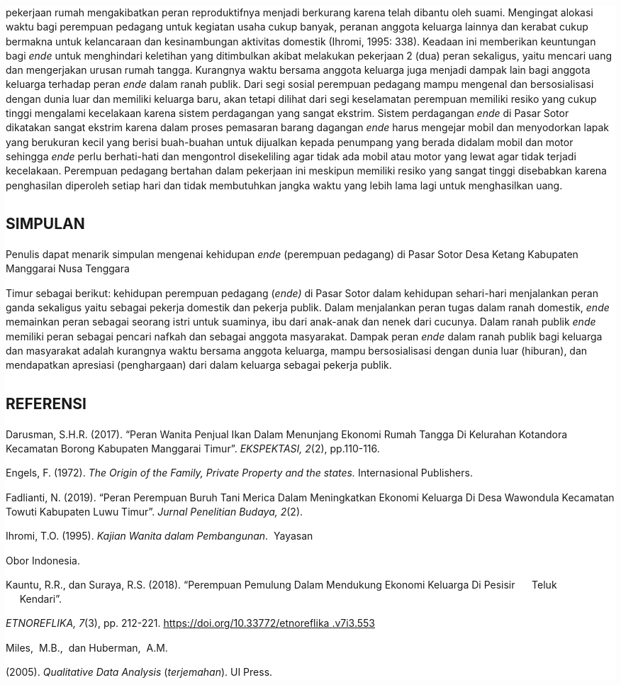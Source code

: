 <p><span class="font2">pekerjaan rumah mengakibatkan peran reproduktifnya menjadi berkurang karena telah dibantu oleh suami. Mengingat alokasi waktu bagi perempuan pedagang untuk kegiatan usaha cukup banyak, peranan anggota keluarga lainnya dan kerabat cukup bermakna untuk kelancaraan dan kesinambungan aktivitas domestik (Ihromi, 1995: 338). Keadaan ini memberikan keuntungan bagi </span><span class="font2" style="font-style:italic;">ende </span><span class="font2">untuk menghindari keletihan yang ditimbulkan akibat melakukan pekerjaan 2 (dua) peran sekaligus, yaitu mencari uang dan mengerjakan urusan rumah tangga. Kurangnya waktu bersama anggota keluarga juga menjadi dampak lain bagi anggota keluarga terhadap peran </span><span class="font2" style="font-style:italic;">ende</span><span class="font2"> dalam ranah publik. Dari segi sosial perempuan pedagang mampu mengenal dan bersosialisasi dengan dunia luar dan memiliki keluarga baru, akan tetapi dilihat dari segi keselamatan perempuan memiliki resiko yang cukup tinggi mengalami kecelakaan karena sistem perdagangan yang sangat ekstrim. Sistem perdagangan </span><span class="font2" style="font-style:italic;">ende</span><span class="font2"> di Pasar Sotor dikatakan sangat ekstrim karena dalam proses pemasaran barang dagangan </span><span class="font2" style="font-style:italic;">ende </span><span class="font2">harus mengejar mobil dan menyodorkan lapak yang berukuran kecil yang berisi buah-buahan untuk dijualkan kepada penumpang yang berada didalam mobil dan motor sehingga </span><span class="font2" style="font-style:italic;">ende</span><span class="font2"> perlu berhati-hati dan mengontrol disekeliling agar tidak ada mobil atau motor yang lewat agar tidak terjadi kecelakaan. Perempuan pedagang bertahan dalam pekerjaan ini meskipun memiliki resiko yang sangat tinggi disebabkan karena penghasilan diperoleh setiap hari dan tidak membutuhkan jangka waktu yang lebih lama lagi untuk menghasilkan uang.</span></p>
<h2><a name="bookmark18"></a><span class="font2" style="font-weight:bold;"><a name="bookmark19"></a>SIMPULAN</span></h2>
<p><span class="font2">Penulis dapat menarik simpulan mengenai kehidupan </span><span class="font2" style="font-style:italic;">ende</span><span class="font2"> (perempuan pedagang) di Pasar Sotor Desa Ketang Kabupaten Manggarai Nusa Tenggara</span></p>
<p><span class="font2">Timur sebagai berikut: kehidupan perempuan pedagang (</span><span class="font2" style="font-style:italic;">ende)</span><span class="font2"> di Pasar Sotor dalam kehidupan sehari-hari menjalankan peran ganda sekaligus yaitu sebagai pekerja domestik dan pekerja publik. Dalam menjalankan peran tugas dalam ranah domestik, </span><span class="font2" style="font-style:italic;">ende</span><span class="font2"> memainkan peran sebagai seorang istri untuk suaminya, ibu dari anak-anak dan nenek dari cucunya. Dalam ranah publik </span><span class="font2" style="font-style:italic;">ende </span><span class="font2">memiliki peran sebagai pencari nafkah dan sebagai anggota masyarakat. Dampak peran </span><span class="font2" style="font-style:italic;">ende</span><span class="font2"> dalam ranah publik bagi keluarga dan masyarakat adalah kurangnya waktu bersama anggota keluarga, mampu bersosialisasi dengan dunia luar (hiburan), dan mendapatkan apresiasi (penghargaan) dari dalam keluarga sebagai pekerja publik.</span></p>
<h2><a name="bookmark20"></a><span class="font2" style="font-weight:bold;"><a name="bookmark21"></a>REFERENSI</span></h2>
<p><span class="font2">Darusman, S.H.R. (2017). “Peran Wanita Penjual Ikan Dalam Menunjang Ekonomi Rumah Tangga Di Kelurahan Kotandora Kecamatan Borong Kabupaten Manggarai Timur”. </span><span class="font2" style="font-style:italic;">EKSPEKTASI, 2</span><span class="font2">(2), pp.110-116.</span></p>
<p><span class="font2">Engels, F. (1972). </span><span class="font2" style="font-style:italic;">The Origin of the Family, Private Property and the states.</span><span class="font2"> Internasional Publishers.</span></p>
<p><span class="font2">Fadlianti, N. (2019). “Peran Perempuan Buruh Tani Merica Dalam Meningkatkan Ekonomi Keluarga Di Desa Wawondula Kecamatan Towuti Kabupaten Luwu Timur”. </span><span class="font2" style="font-style:italic;">Jurnal Penelitian Budaya, 2</span><span class="font2">(2).</span></p>
<p><span class="font2">Ihromi, T.O. (1995). </span><span class="font2" style="font-style:italic;">Kajian Wanita dalam Pembangunan</span><span class="font2">. &nbsp;Yayasan</span></p>
<p><span class="font2">Obor Indonesia.</span></p>
<p><span class="font2">Kauntu, R.R., dan Suraya, R.S. (2018). “Perempuan Pemulung Dalam Mendukung Ekonomi Keluarga Di Pesisir &nbsp;&nbsp;&nbsp;&nbsp;&nbsp;Teluk &nbsp;&nbsp;&nbsp;&nbsp;&nbsp;Kendari”.</span></p>
<p><span class="font2" style="font-style:italic;">ETNOREFLIKA, 7</span><span class="font2">(3), pp. 212-221. </span><a href="https://doi.org/10.33772/etnoreflika.v7i3.553"><span class="font2" style="text-decoration:underline;">https://doi.org/10.33772/etnoreflika</span></a><span class="font2" style="text-decoration:underline;"> </span><a href="https://doi.org/10.33772/etnoreflika.v7i3.553"><span class="font2">.v7i3.553</span></a></p>
<p><span class="font2">Miles, &nbsp;M.B., &nbsp;dan Huberman, &nbsp;A.M.</span></p>
<p><span class="font2">(2005). </span><span class="font2" style="font-style:italic;">Qualitative Data Analysis </span><span class="font2">(</span><span class="font2" style="font-style:italic;">terjemahan</span><span class="font2">). UI Press.</span></p>